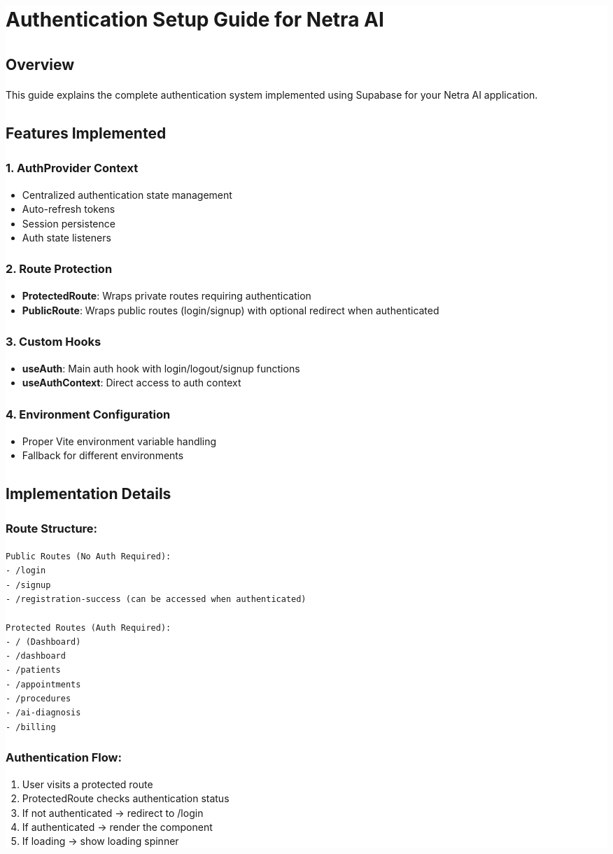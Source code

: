 # Authentication Setup Guide for Netra AI

## Overview
This guide explains the complete authentication system implemented using Supabase for your Netra AI application.

## Features Implemented

### 1. **AuthProvider Context**
- Centralized authentication state management
- Auto-refresh tokens
- Session persistence
- Auth state listeners

### 2. **Route Protection**
- **ProtectedRoute**: Wraps private routes requiring authentication
- **PublicRoute**: Wraps public routes (login/signup) with optional redirect when authenticated

### 3. **Custom Hooks**
- **useAuth**: Main auth hook with login/logout/signup functions
- **useAuthContext**: Direct access to auth context

### 4. **Environment Configuration**
- Proper Vite environment variable handling
- Fallback for different environments

## Implementation Details

### Route Structure:
```
Public Routes (No Auth Required):
- /login
- /signup  
- /registration-success (can be accessed when authenticated)

Protected Routes (Auth Required):
- / (Dashboard)
- /dashboard
- /patients
- /appointments
- /procedures
- /ai-diagnosis
- /billing
```

### Authentication Flow:
1. User visits a protected route
2. ProtectedRoute checks authentication status
3. If not authenticated → redirect to /login
4. If authenticated → render the component
5. If loading → show loading spinner
